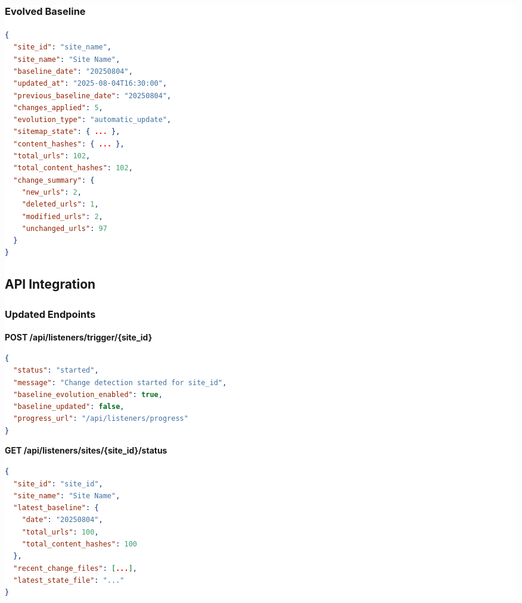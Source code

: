 ### Evolved Baseline
```json
{
  "site_id": "site_name",
  "site_name": "Site Name",
  "baseline_date": "20250804",
  "updated_at": "2025-08-04T16:30:00",
  "previous_baseline_date": "20250804",
  "changes_applied": 5,
  "evolution_type": "automatic_update",
  "sitemap_state": { ... },
  "content_hashes": { ... },
  "total_urls": 102,
  "total_content_hashes": 102,
  "change_summary": {
    "new_urls": 2,
    "deleted_urls": 1,
    "modified_urls": 2,
    "unchanged_urls": 97
  }
}
```

## API Integration

### Updated Endpoints

**POST /api/listeners/trigger/{site_id}**
```json
{
  "status": "started",
  "message": "Change detection started for site_id",
  "baseline_evolution_enabled": true,
  "baseline_updated": false,
  "progress_url": "/api/listeners/progress"
}
```

**GET /api/listeners/sites/{site_id}/status**
```json
{
  "site_id": "site_id",
  "site_name": "Site Name",
  "latest_baseline": {
    "date": "20250804",
    "total_urls": 100,
    "total_content_hashes": 100
  },
  "recent_change_files": [...],
  "latest_state_file": "..."
}
```
